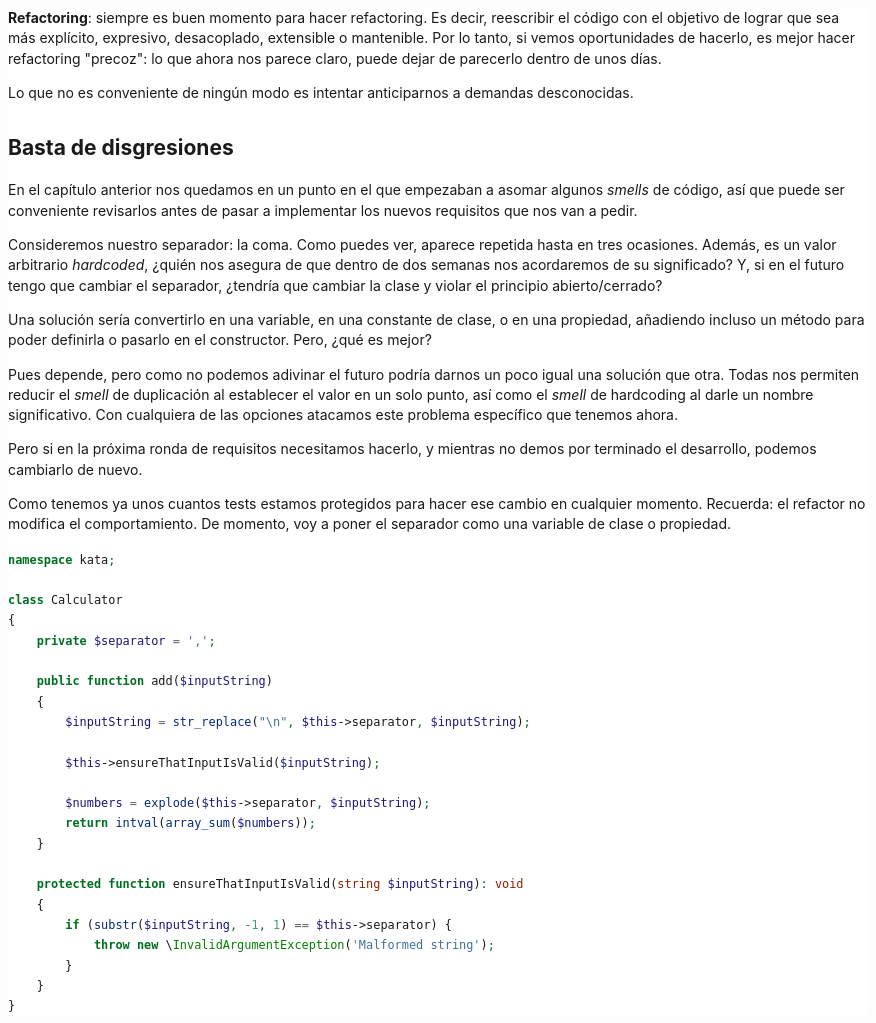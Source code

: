 **Refactoring**: siempre es buen momento para hacer refactoring. Es decir, reescribir el código con el objetivo de lograr que sea más explícito, expresivo, desacoplado, extensible o mantenible. Por lo tanto, si vemos oportunidades de hacerlo, es mejor hacer refactoring "precoz": lo que ahora nos parece claro, puede dejar de parecerlo dentro de unos días.

Lo que no es conveniente de ningún modo es intentar anticiparnos a demandas desconocidas.

## Basta de disgresiones

En el capítulo anterior nos quedamos en un punto en el que empezaban a asomar algunos *smells* de código, así que puede ser conveniente revisarlos antes de pasar a implementar los nuevos requisitos que nos van a pedir.

Consideremos nuestro separador: la coma. Como puedes ver, aparece repetida hasta en tres ocasiones. Además, es un valor arbitrario *hardcoded*, ¿quién nos asegura de que dentro de dos semanas nos acordaremos de su significado? Y, si en el futuro tengo que cambiar el separador, ¿tendría que cambiar la clase y violar el principio abierto/cerrado?

Una solución sería convertirlo en una variable, en una constante de clase, o en una propiedad, añadiendo incluso un método para poder definirla o pasarlo en el constructor. Pero, ¿qué es mejor?

Pues depende, pero como no podemos adivinar el futuro podría darnos un poco igual una solución que otra. Todas nos permiten reducir el *smell* de duplicación al establecer el valor en un solo punto, así como el *smell* de hardcoding al darle un nombre significativo. Con cualquiera de las opciones atacamos este problema específico que tenemos ahora.

Pero si en la próxima ronda de requisitos necesitamos hacerlo, y mientras no demos por terminado el desarrollo, podemos cambiarlo de nuevo.

Como tenemos ya unos cuantos tests estamos protegidos para hacer ese cambio en cualquier momento. Recuerda: el refactor no modifica el comportamiento. De momento, voy a poner el separador como una variable de clase o propiedad.

```php
namespace kata;

class Calculator
{
    private $separator = ',';

    public function add($inputString)
    {
        $inputString = str_replace("\n", $this->separator, $inputString);

        $this->ensureThatInputIsValid($inputString);

        $numbers = explode($this->separator, $inputString);
        return intval(array_sum($numbers));
    }

    protected function ensureThatInputIsValid(string $inputString): void
    {
        if (substr($inputString, -1, 1) == $this->separator) {
            throw new \InvalidArgumentException('Malformed string');
        }
    }
}
```
